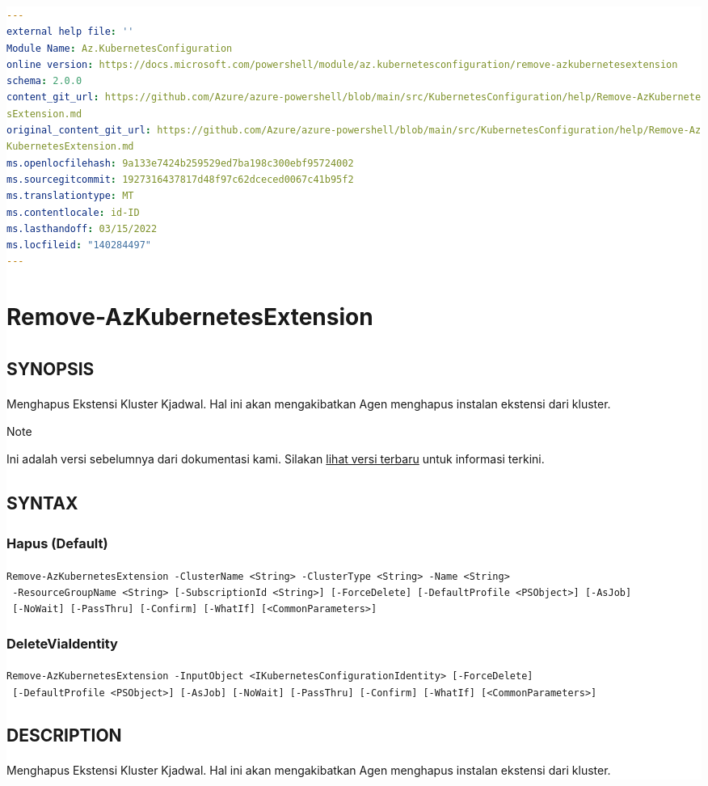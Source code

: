 ```yaml
---
external help file: ''
Module Name: Az.KubernetesConfiguration
online version: https://docs.microsoft.com/powershell/module/az.kubernetesconfiguration/remove-azkubernetesextension
schema: 2.0.0
content_git_url: https://github.com/Azure/azure-powershell/blob/main/src/KubernetesConfiguration/help/Remove-AzKubernetesExtension.md
original_content_git_url: https://github.com/Azure/azure-powershell/blob/main/src/KubernetesConfiguration/help/Remove-AzKubernetesExtension.md
ms.openlocfilehash: 9a133e7424b259529ed7ba198c300ebf95724002
ms.sourcegitcommit: 1927316437817d48f97c62dceced0067c41b95f2
ms.translationtype: MT
ms.contentlocale: id-ID
ms.lasthandoff: 03/15/2022
ms.locfileid: "140284497"
---
```

# Remove-AzKubernetesExtension

## SYNOPSIS
Menghapus Ekstensi Kluster Kjadwal.
Hal ini akan mengakibatkan Agen menghapus instalan ekstensi dari kluster.

> [!NOTE]
>Ini adalah versi sebelumnya dari dokumentasi kami. Silakan [lihat versi terbaru](/powershell/module/az.kubernetesconfiguration/remove-azkubernetesextension) untuk informasi terkini.

## SYNTAX

### Hapus (Default)
```
Remove-AzKubernetesExtension -ClusterName <String> -ClusterType <String> -Name <String>
 -ResourceGroupName <String> [-SubscriptionId <String>] [-ForceDelete] [-DefaultProfile <PSObject>] [-AsJob]
 [-NoWait] [-PassThru] [-Confirm] [-WhatIf] [<CommonParameters>]
```

### DeleteViaIdentity
```
Remove-AzKubernetesExtension -InputObject <IKubernetesConfigurationIdentity> [-ForceDelete]
 [-DefaultProfile <PSObject>] [-AsJob] [-NoWait] [-PassThru] [-Confirm] [-WhatIf] [<CommonParameters>]
```

## DESCRIPTION
Menghapus Ekstensi Kluster Kjadwal.
Hal ini akan mengakibatkan Agen menghapus instalan ekstensi dari kluster.

